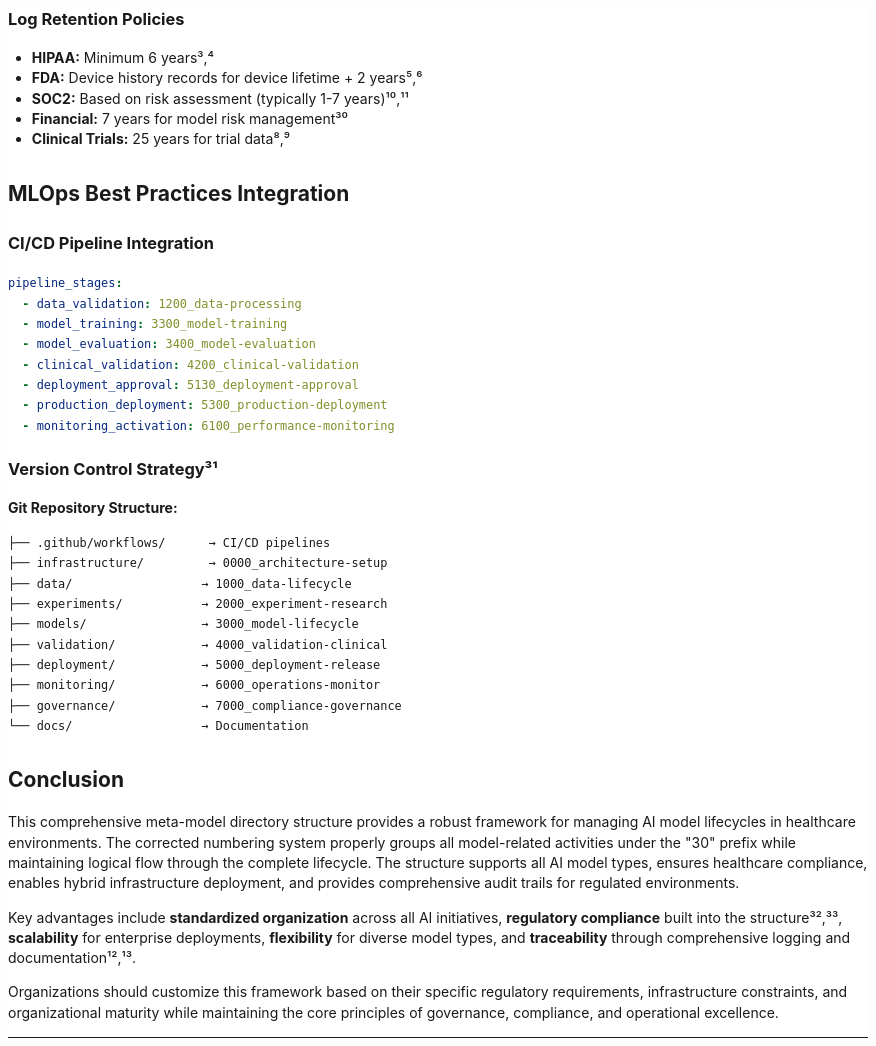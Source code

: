 ### Log Retention Policies

- **HIPAA:** Minimum 6 years³,⁴
- **FDA:** Device history records for device lifetime + 2 years⁵,⁶
- **SOC2:** Based on risk assessment (typically 1-7 years)¹⁰,¹¹
- **Financial:** 7 years for model risk management³⁰
- **Clinical Trials:** 25 years for trial data⁸,⁹

## MLOps Best Practices Integration

### CI/CD Pipeline Integration

```yaml
pipeline_stages:
  - data_validation: 1200_data-processing
  - model_training: 3300_model-training
  - model_evaluation: 3400_model-evaluation
  - clinical_validation: 4200_clinical-validation
  - deployment_approval: 5130_deployment-approval
  - production_deployment: 5300_production-deployment
  - monitoring_activation: 6100_performance-monitoring
```

### Version Control Strategy³¹

**Git Repository Structure:**
```
├── .github/workflows/      → CI/CD pipelines
├── infrastructure/         → 0000_architecture-setup
├── data/                  → 1000_data-lifecycle
├── experiments/           → 2000_experiment-research
├── models/                → 3000_model-lifecycle
├── validation/            → 4000_validation-clinical
├── deployment/            → 5000_deployment-release
├── monitoring/            → 6000_operations-monitor
├── governance/            → 7000_compliance-governance
└── docs/                  → Documentation
```

## Conclusion

This comprehensive meta-model directory structure provides a robust framework for managing AI model lifecycles in healthcare environments. The corrected numbering system properly groups all model-related activities under the "30" prefix while maintaining logical flow through the complete lifecycle. The structure supports all AI model types, ensures healthcare compliance, enables hybrid infrastructure deployment, and provides comprehensive audit trails for regulated environments.

Key advantages include **standardized organization** across all AI initiatives, **regulatory compliance** built into the structure³²,³³, **scalability** for enterprise deployments, **flexibility** for diverse model types, and **traceability** through comprehensive logging and documentation¹²,¹³.

Organizations should customize this framework based on their specific regulatory requirements, infrastructure constraints, and organizational maturity while maintaining the core principles of governance, compliance, and operational excellence.

---